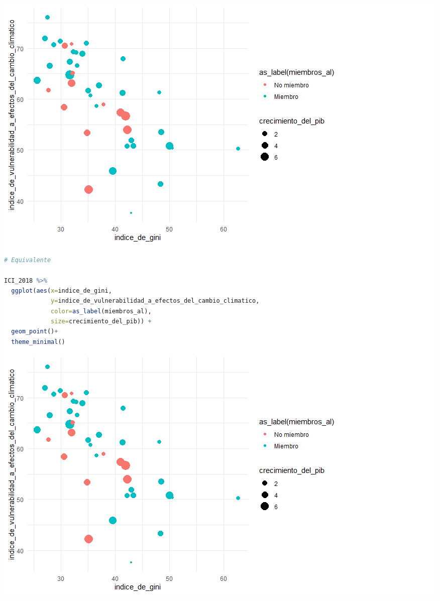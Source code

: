 ![](P3_v_files/figure-gfm/unnamed-chunk-37-1.png)

``` r
# Equivalente  

ICI_2018 %>% 
  ggplot(aes(x=indice_de_gini,
             y=indice_de_vulnerabilidad_a_efectos_del_cambio_climatico,
             color=as_label(miembros_al),
             size=crecimiento_del_pib)) +
  geom_point()+ 
  theme_minimal()
```

![](P3_v_files/figure-gfm/unnamed-chunk-37-2.png)
